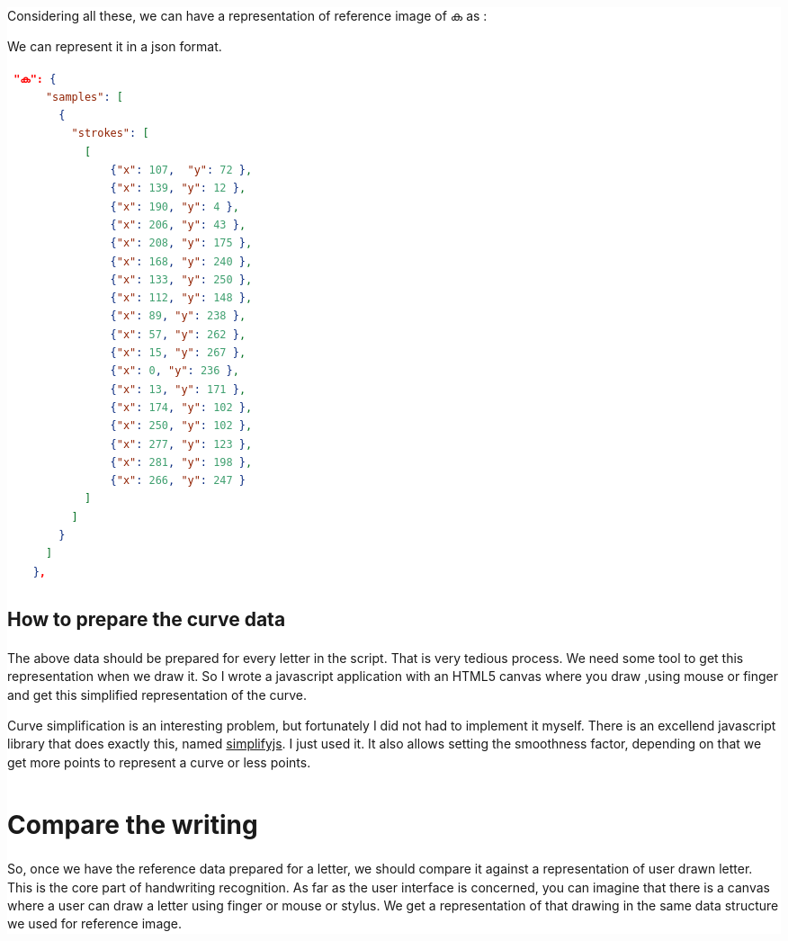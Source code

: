 Considering all these, we can have a representation of reference image of ക as :

We can represent it in a json format.

```json
 "ക": {
      "samples": [
        {
          "strokes": [
            [
                {"x": 107,  "y": 72 },
                {"x": 139, "y": 12 },
                {"x": 190, "y": 4 },
                {"x": 206, "y": 43 },
                {"x": 208, "y": 175 },
                {"x": 168, "y": 240 },
                {"x": 133, "y": 250 },
                {"x": 112, "y": 148 },
                {"x": 89, "y": 238 },
                {"x": 57, "y": 262 },
                {"x": 15, "y": 267 },
                {"x": 0, "y": 236 },
                {"x": 13, "y": 171 },
                {"x": 174, "y": 102 },
                {"x": 250, "y": 102 },
                {"x": 277, "y": 123 },
                {"x": 281, "y": 198 },
                {"x": 266, "y": 247 }
            ]
          ]
        }
      ]
    },
```

## How to prepare the curve data

The above data should be prepared for every letter in the script. That is very tedious process. We need some tool to get this representation when we draw it. So I wrote a javascript application with an HTML5 canvas where you draw ,using mouse or finger and get this simplified representation of the curve.

Curve simplification is an interesting problem, but fortunately I did not had to implement it myself. There is an excellend javascript library that does exactly this, named [simplifyjs][3]. I just used it. It also allows setting the smoothness factor, depending on that we get more points to represent a curve or less points.

# Compare the writing

So, once we have the reference data prepared for a letter, we should compare it against a representation of user drawn letter. This is the core part of handwriting recognition. As far as the user interface is concerned, you can imagine that there is a canvas where a user can draw a letter using finger or mouse or stylus. We get a representation of that drawing in the same data structure we used for reference image.


[1]: https://en.wikipedia.org/wiki/Handwriting_recognition
[2]: https://en.wikipedia.org/wiki/Optical_character_recognition
[3]: http://mourner.github.io/simplify-js/
[4]: https://en.wikipedia.org/wiki/Procrustes_analysis
[5]: https://commons.wikimedia.org/wiki/File:Procrustes_superimposition.png
[6]: https://github.com/chanind/curve-matcher
[7]: https://gitlab.com/smc/handwriting
[8]: https://smc.gitlab.io/handwriting
[9]: https://www.youtube.com/watch?list=PLOGilj110olxSrSHNoYOGnIFJweyGIZRo&v=WfzuyD0Fcgs
[10]: https://gitlab.com/jishnu7/handmobile
[11]: https://thottingal.in/blog/2019/06/08/markov-chain-for-malayalam/